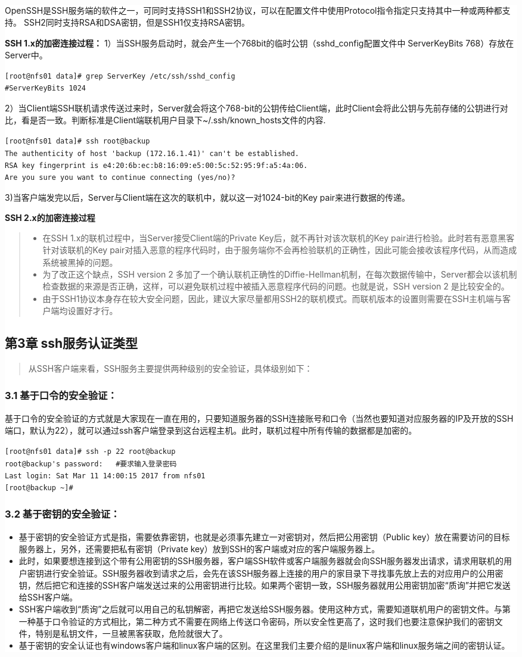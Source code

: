 OpenSSH是SSH服务端的软件之一，可同时支持SSH1和SSH2协议，可以在配置文件中使用Protocol指令指定只支持其中一种或两种都支持。
 SSH2同时支持RSA和DSA密钥，但是SSH1仅支持RSA密钥。

**SSH 1.x的加密连接过程：**
 1）当SSH服务启动时，就会产生一个768bit的临时公钥（sshd_config配置文件中 ServerKeyBits 768）存放在Server中。

```
[root@nfs01 data]# grep ServerKey /etc/ssh/sshd_config 
#ServerKeyBits 1024
```

2）当Client端SSH联机请求传送过来时，Server就会将这个768-bit的公钥传给Client端，此时Client会将此公钥与先前存储的公钥进行对比，看是否一致。判断标准是Client端联机用户目录下~/.ssh/known_hosts文件的内容.

```
[root@nfs01 data]# ssh root@backup
The authenticity of host 'backup (172.16.1.41)' can't be established.
RSA key fingerprint is e4:20:6b:ec:b8:16:09:e5:00:5c:52:95:9f:a5:4a:06.
Are you sure you want to continue connecting (yes/no)? 
```

3)当客户端发完以后，Server与Client端在这次的联机中，就以这一对1024-bit的Key pair来进行数据的传递。

**SSH 2.x的加密连接过程**

> - 在SSH 1.x的联机过程中，当Server接受Client端的Private Key后，就不再针对该次联机的Key  pair进行检验。此时若有恶意黑客针对该联机的Key  pair对插入恶意的程序代码时，由于服务端你不会再检验联机的正确性，因此可能会接收该程序代码，从而造成系统被黑掉的问题。
> - 为了改正这个缺点，SSH version 2  多加了一个确认联机正确性的Diffie-Hellman机制，在每次数据传输中，Server都会以该机制检查数据的来源是否正确，这样，可以避免联机过程中被插入恶意程序代码的问题。也就是说，SSH version 2 是比较安全的。
> - 由于SSH1协议本身存在较大安全问题，因此，建议大家尽量都用SSH2的联机模式。而联机版本的设置则需要在SSH主机端与客户端均设置好才行。

## 第3章 ssh服务认证类型

> 从SSH客户端来看，SSH服务主要提供两种级别的安全验证，具体级别如下：

### 3.1 基于口令的安全验证：

基于口令的安全验证的方式就是大家现在一直在用的，只要知道服务器的SSH连接账号和口令（当然也要知道对应服务器的IP及开放的SSH端口，默认为22），就可以通过ssh客户端登录到这台远程主机。此时，联机过程中所有传输的数据都是加密的。

```
[root@nfs01 data]# ssh -p 22 root@backup
root@backup's password:   #要求输入登录密码
Last login: Sat Mar 11 14:00:15 2017 from nfs01
[root@backup ~]# 
```

### 3.2 基于密钥的安全验证：

- 基于密钥的安全验证方式是指，需要依靠密钥，也就是必须事先建立一对密钥对，然后把公用密钥（Public key）放在需要访问的目标服务器上，另外，还需要把私有密钥（Private key）放到SSH的客户端或对应的客户端服务器上。
- 此时，如果要想连接到这个带有公用密钥的SSH服务器，客户端SSH软件或客户端服务器就会向SSH服务器发出请求，请求用联机的用户密钥进行安全验证。SSH服务器收到请求之后，会先在该SSH服务器上连接的用户的家目录下寻找事先放上去的对应用户的公用密钥，然后把它和连接的SSH客户端发送过来的公用密钥进行比较。如果两个密钥一致，SSH服务器就用公用密钥加密“质询”并把它发送给SSH客户端。
- SSH客户端收到“质询”之后就可以用自己的私钥解密，再把它发送给SSH服务器。使用这种方式，需要知道联机用户的密钥文件。与第一种基于口令验证的方式相比，第二种方式不需要在网络上传送口令密码，所以安全性更高了，这时我们也要注意保护我们的密钥文件，特别是私钥文件，一旦被黑客获取，危险就很大了。
- 基于密钥的安全认证也有windows客户端和linux客户端的区别。在这里我们主要介绍的是linux客户端和linux服务端之间的密钥认证。
